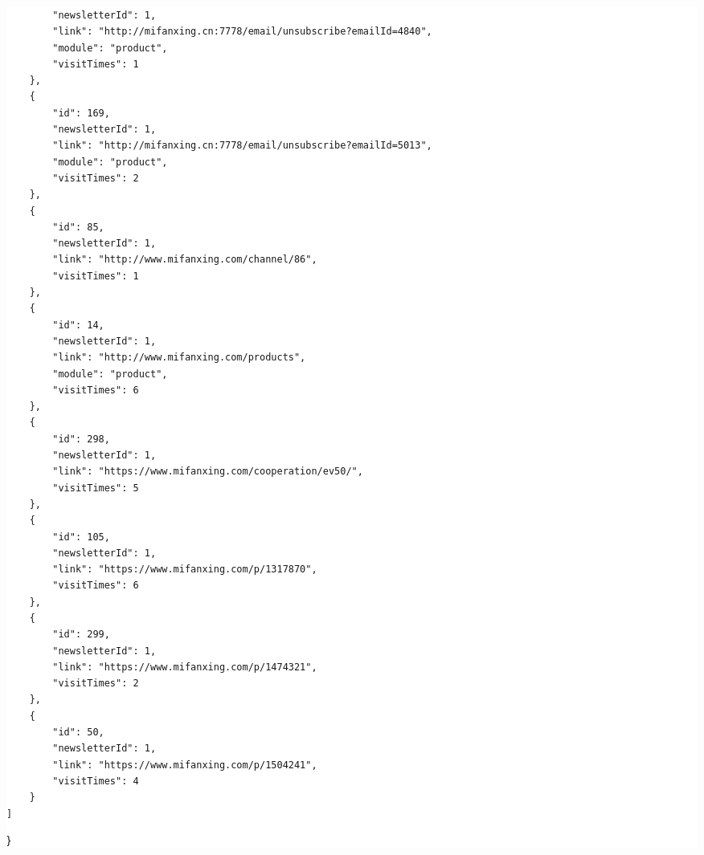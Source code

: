             "newsletterId": 1,
            "link": "http://mifanxing.cn:7778/email/unsubscribe?emailId=4840",
            "module": "product",
            "visitTimes": 1
        },
        {
            "id": 169,
            "newsletterId": 1,
            "link": "http://mifanxing.cn:7778/email/unsubscribe?emailId=5013",
            "module": "product",
            "visitTimes": 2
        },
        {
            "id": 85,
            "newsletterId": 1,
            "link": "http://www.mifanxing.com/channel/86",
            "visitTimes": 1
        },
        {
            "id": 14,
            "newsletterId": 1,
            "link": "http://www.mifanxing.com/products",
            "module": "product",
            "visitTimes": 6
        },
        {
            "id": 298,
            "newsletterId": 1,
            "link": "https://www.mifanxing.com/cooperation/ev50/",
            "visitTimes": 5
        },
        {
            "id": 105,
            "newsletterId": 1,
            "link": "https://www.mifanxing.com/p/1317870",
            "visitTimes": 6
        },
        {
            "id": 299,
            "newsletterId": 1,
            "link": "https://www.mifanxing.com/p/1474321",
            "visitTimes": 2
        },
        {
            "id": 50,
            "newsletterId": 1,
            "link": "https://www.mifanxing.com/p/1504241",
            "visitTimes": 4
        }
    ]
}
